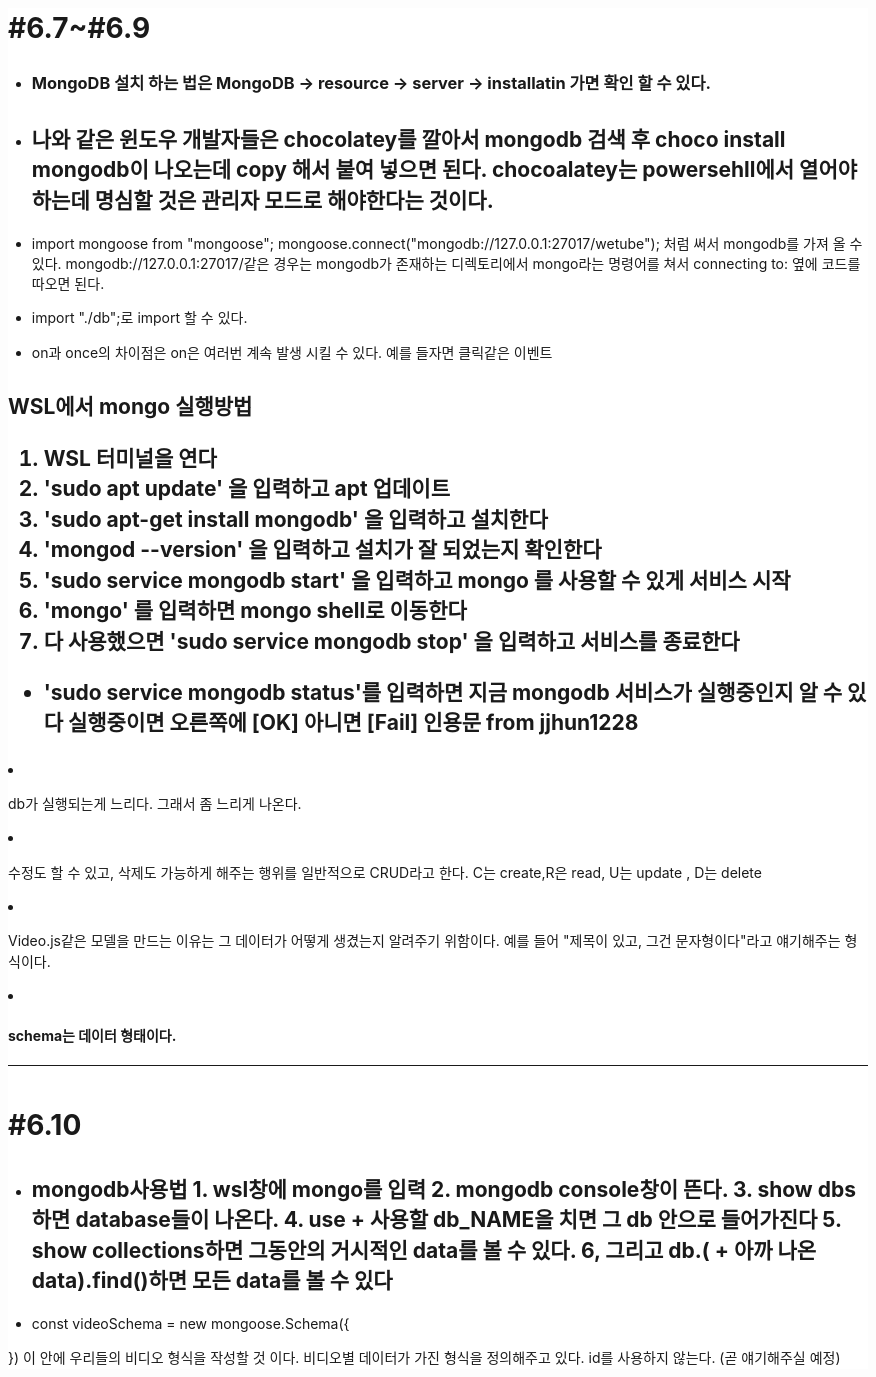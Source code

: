 
<h1>#6.7~#6.9</h1>

- <h3>MongoDB 설치 하는 법은 MongoDB -> resource -> server -> installatin 
  가면 확인 할 수 있다. </h3>

- <h2>나와 같은 윈도우 개발자들은 chocolatey를 깔아서 mongodb 검색 후 
  choco install mongodb이 나오는데 copy 해서 붙여 넣으면 된다. chocoalatey는
  powersehll에서 열어야 하는데 명심할 것은 관리자 모드로 해야한다는 것이다.</h2>

- import mongoose from "mongoose";
  mongoose.connect("mongodb://127.0.0.1:27017/wetube"); 처럼 써서 mongodb를
  가져 올 수 있다. mongodb://127.0.0.1:27017/같은 경우는 mongodb가 존재하는
  디렉토리에서 mongo라는 명령어를 쳐서 connecting to: 옆에 코드를 따오면 된다.

- import "./db";로 import 할 수 있다.

- on과 once의 차이점은 on은 여러번 계속 발생 시킬 수 있다. 예를 들자면 클릭같은 이벤트

<h2>WSL에서 mongo 실행방법

1. WSL 터미널을 연다
2. 'sudo apt update' 을 입력하고 apt 업데이트
3. 'sudo apt-get install mongodb' 을 입력하고 설치한다
4. 'mongod --version' 을 입력하고 설치가 잘 되었는지 확인한다
5. 'sudo service mongodb start' 을 입력하고 mongo 를 사용할 수 있게 서비스 시작
6. 'mongo' 를 입력하면 mongo shell로 이동한다
7. 다 사용했으면 'sudo service mongodb stop' 을 입력하고 서비스를 종료한다

- 'sudo service mongodb status'를 입력하면 지금 mongodb 서비스가 실행중인지 알 수 있다
  실행중이면 오른쪽에 [OK] 아니면 [Fail]
  인용문 from jjhun1228</h2>

- db가 실행되는게 느리다. 그래서 좀 느리게 나온다.

- 수정도 할 수 있고, 삭제도 가능하게 해주는 행위를 일반적으로 CRUD라고 한다.
  C는 create,R은 read, U는 update , D는 delete

- Video.js같은 모델을 만드는 이유는 그 데이터가 어떻게 생겼는지 알려주기 위함이다.
  예를 들어 "제목이 있고, 그건 문자형이다"라고 얘기해주는 형식이다.

- <h4>schema는 데이터 형태이다.</h4>

---

<h1>#6.10</h1>

- <h2>mongodb사용법
  1. wsl창에 mongo를 입력
  2. mongodb console창이 뜬다.
  3. show dbs하면 database들이 나온다.
  4. use + 사용할 db_NAME을 치면 그 db 안으로 들어가진다
  5. show collections하면 그동안의 거시적인 data를 볼 수 있다. 
  6, 그리고 db.( + 아까 나온 data).find()하면 모든 data를 볼 수 있다</h2>

- const videoSchema = new mongoose.Schema({

}) 이 안에 우리들의 비디오 형식을 작성할 것 이다.
비디오별 데이터가 가진 형식을 정의해주고 있다.
id를 사용하지 않는다. (곧 얘기해주실 예정)
